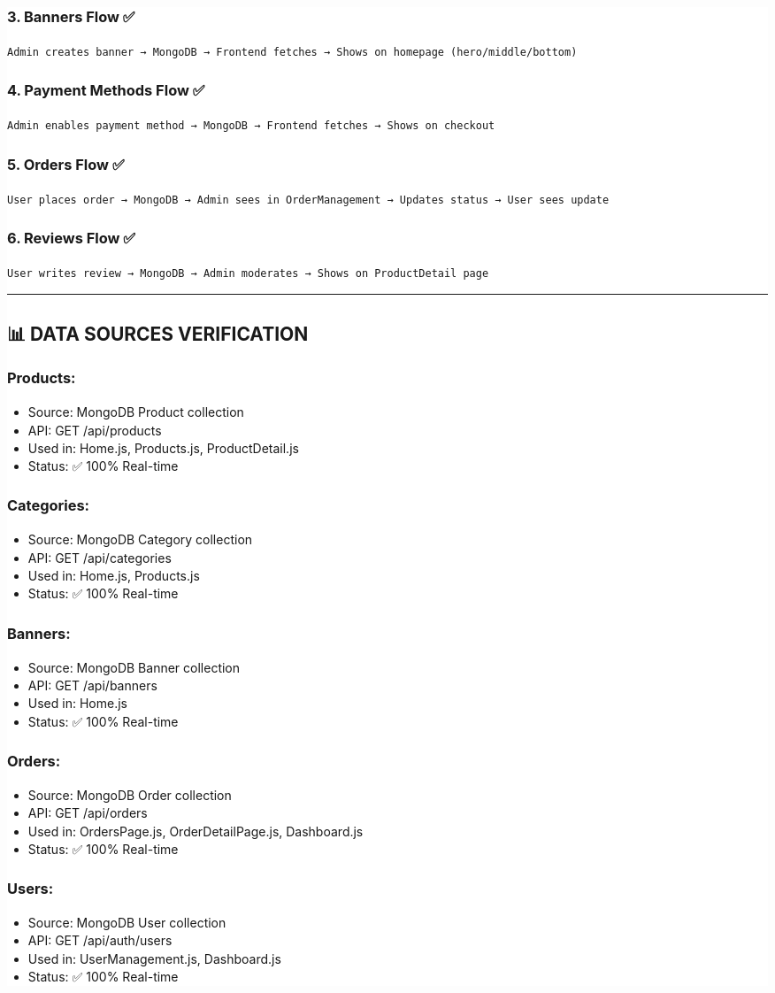 ### **3. Banners Flow** ✅
```
Admin creates banner → MongoDB → Frontend fetches → Shows on homepage (hero/middle/bottom)
```

### **4. Payment Methods Flow** ✅
```
Admin enables payment method → MongoDB → Frontend fetches → Shows on checkout
```

### **5. Orders Flow** ✅
```
User places order → MongoDB → Admin sees in OrderManagement → Updates status → User sees update
```

### **6. Reviews Flow** ✅
```
User writes review → MongoDB → Admin moderates → Shows on ProductDetail page
```

---

## 📊 **DATA SOURCES VERIFICATION**

### **Products:**
- Source: MongoDB Product collection
- API: GET /api/products
- Used in: Home.js, Products.js, ProductDetail.js
- Status: ✅ 100% Real-time

### **Categories:**
- Source: MongoDB Category collection
- API: GET /api/categories
- Used in: Home.js, Products.js
- Status: ✅ 100% Real-time

### **Banners:**
- Source: MongoDB Banner collection
- API: GET /api/banners
- Used in: Home.js
- Status: ✅ 100% Real-time

### **Orders:**
- Source: MongoDB Order collection
- API: GET /api/orders
- Used in: OrdersPage.js, OrderDetailPage.js, Dashboard.js
- Status: ✅ 100% Real-time

### **Users:**
- Source: MongoDB User collection
- API: GET /api/auth/users
- Used in: UserManagement.js, Dashboard.js
- Status: ✅ 100% Real-time
